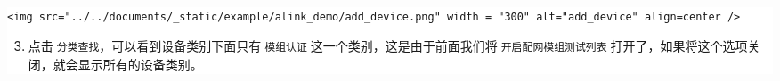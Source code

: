     <img src="../../documents/_static/example/alink_demo/add_device.png" width = "300" alt="add_device" align=center />

3. 点击 `分类查找`，可以看到设备类别下面只有 `模组认证` 这一个类别，这是由于前面我们将 `开启配网模组测试列表` 打开了，如果将这个选项关闭，就会显示所有的设备类别。
